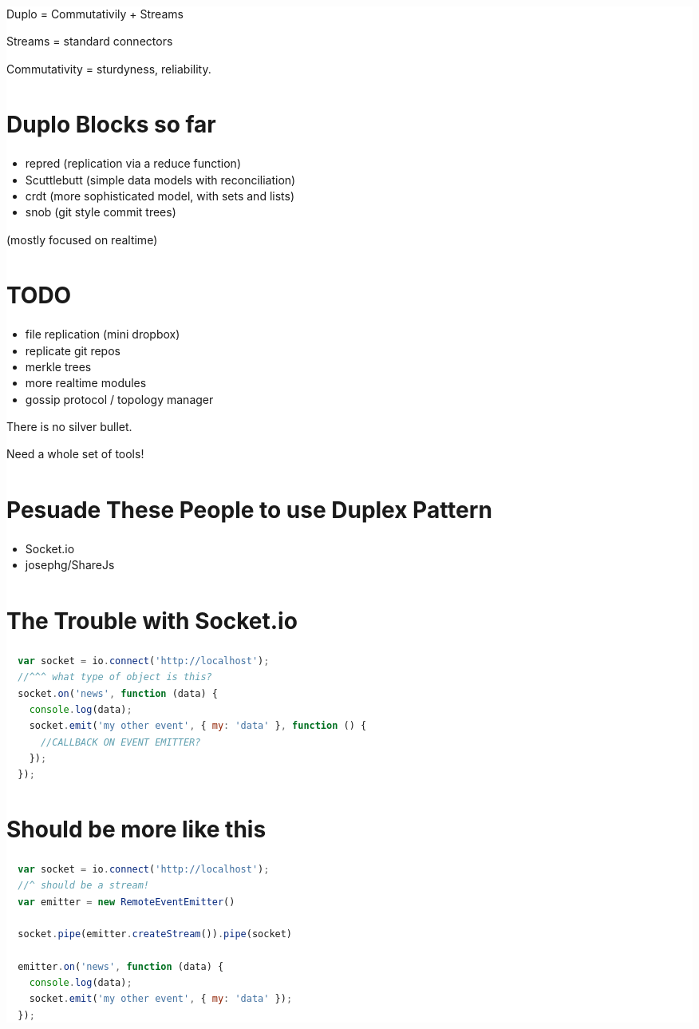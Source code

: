 Duplo = Commutativily + Streams

  Streams = standard connectors

  Commutativity = sturdyness, reliability.

# Duplo Blocks so far

  * repred      (replication via a reduce function)
  * Scuttlebutt (simple data models with reconciliation)
  * crdt        (more sophisticated model, with sets and lists)
  * snob        (git style commit trees)

(mostly focused on realtime)

# TODO

  * file replication (mini dropbox)
  * replicate git repos
  * merkle trees
  * more realtime modules
  * gossip protocol / topology manager

  There is no silver bullet.

  Need a whole set of tools!

# Pesuade These People to use Duplex Pattern

* Socket.io
* josephg/ShareJs 

# The Trouble with Socket.io

``` js
  var socket = io.connect('http://localhost');
  //^^^ what type of object is this?
  socket.on('news', function (data) {
    console.log(data);
    socket.emit('my other event', { my: 'data' }, function () {
      //CALLBACK ON EVENT EMITTER?
    });
  });
```

# Should be more like this

``` js
  var socket = io.connect('http://localhost');
  //^ should be a stream!
  var emitter = new RemoteEventEmitter()

  socket.pipe(emitter.createStream()).pipe(socket)

  emitter.on('news', function (data) {
    console.log(data);
    socket.emit('my other event', { my: 'data' });
  });
```
